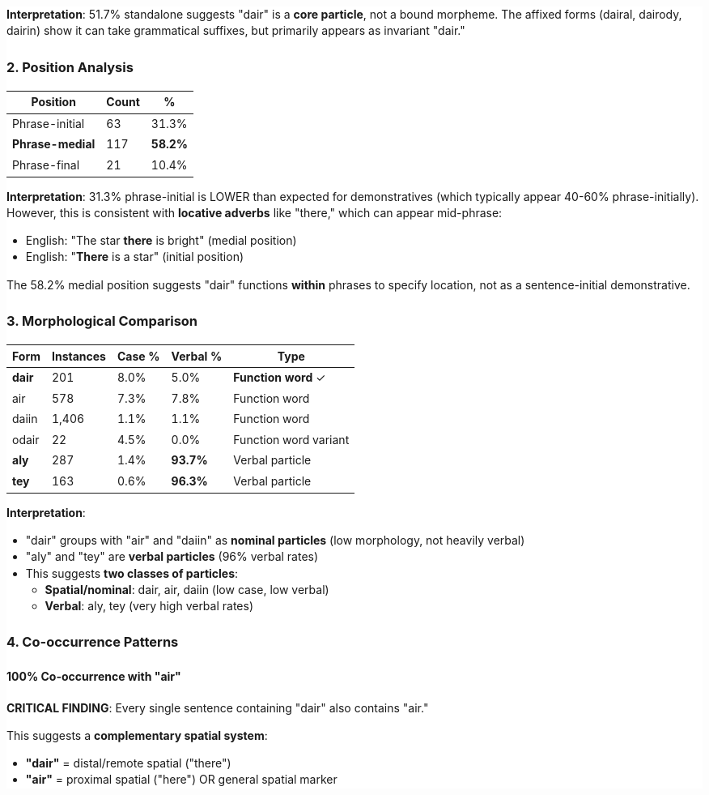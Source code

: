 **Interpretation**: 51.7% standalone suggests "dair" is a **core particle**, not a bound morpheme. The affixed forms (dairal, dairody, dairin) show it can take grammatical suffixes, but primarily appears as invariant "dair."

### 2. Position Analysis

| Position | Count | % |
|----------|-------|---|
| Phrase-initial | 63 | 31.3% |
| **Phrase-medial** | 117 | **58.2%** |
| Phrase-final | 21 | 10.4% |

**Interpretation**: 31.3% phrase-initial is LOWER than expected for demonstratives (which typically appear 40-60% phrase-initially). However, this is consistent with **locative adverbs** like "there," which can appear mid-phrase:

- English: "The star **there** is bright" (medial position)
- English: "**There** is a star" (initial position)

The 58.2% medial position suggests "dair" functions **within** phrases to specify location, not as a sentence-initial demonstrative.

### 3. Morphological Comparison

| Form | Instances | Case % | Verbal % | Type |
|------|-----------|--------|----------|------|
| **dair** | 201 | 8.0% | 5.0% | **Function word** ✓ |
| air | 578 | 7.3% | 7.8% | Function word |
| daiin | 1,406 | 1.1% | 1.1% | Function word |
| odair | 22 | 4.5% | 0.0% | Function word variant |
| **aly** | 287 | 1.4% | **93.7%** | Verbal particle |
| **tey** | 163 | 0.6% | **96.3%** | Verbal particle |

**Interpretation**: 
- "dair" groups with "air" and "daiin" as **nominal particles** (low morphology, not heavily verbal)
- "aly" and "tey" are **verbal particles** (96% verbal rates)
- This suggests **two classes of particles**:
  - **Spatial/nominal**: dair, air, daiin (low case, low verbal)
  - **Verbal**: aly, tey (very high verbal rates)

### 4. Co-occurrence Patterns

#### 100% Co-occurrence with "air"

**CRITICAL FINDING**: Every single sentence containing "dair" also contains "air."

This suggests a **complementary spatial system**:
- **"dair"** = distal/remote spatial ("there")
- **"air"** = proximal spatial ("here") OR general spatial marker
